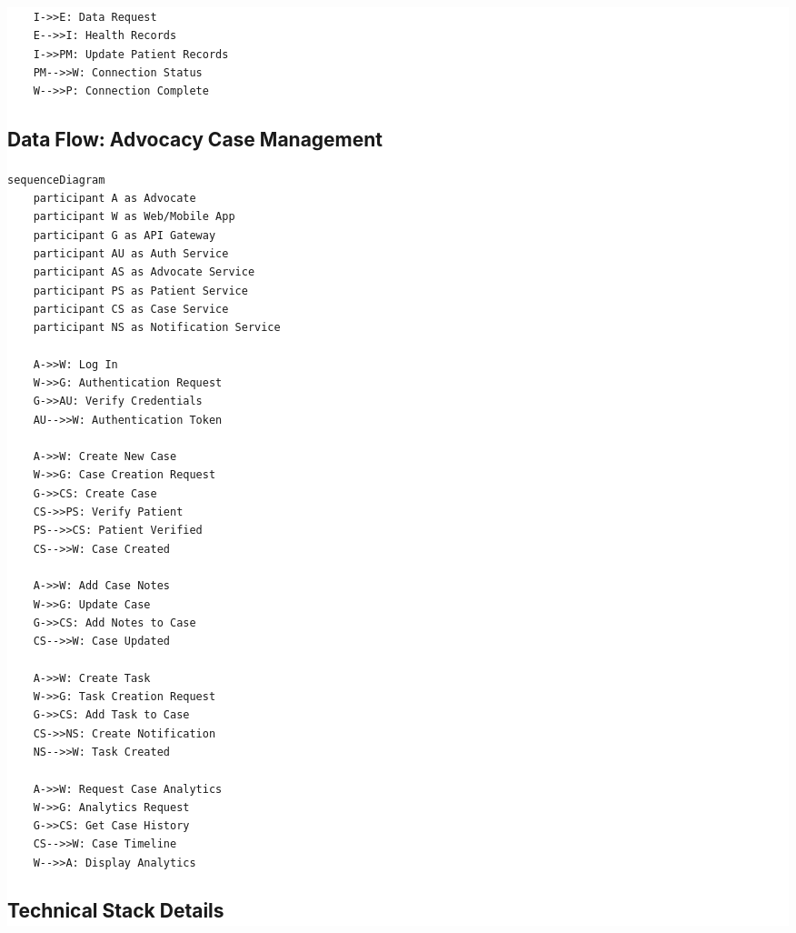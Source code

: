 ```mermaid
    I->>E: Data Request
    E-->>I: Health Records
    I->>PM: Update Patient Records
    PM-->>W: Connection Status
    W-->>P: Connection Complete
```

## Data Flow: Advocacy Case Management

```mermaid
sequenceDiagram
    participant A as Advocate
    participant W as Web/Mobile App
    participant G as API Gateway
    participant AU as Auth Service
    participant AS as Advocate Service
    participant PS as Patient Service
    participant CS as Case Service
    participant NS as Notification Service
    
    A->>W: Log In
    W->>G: Authentication Request
    G->>AU: Verify Credentials
    AU-->>W: Authentication Token
    
    A->>W: Create New Case
    W->>G: Case Creation Request
    G->>CS: Create Case
    CS->>PS: Verify Patient
    PS-->>CS: Patient Verified
    CS-->>W: Case Created
    
    A->>W: Add Case Notes
    W->>G: Update Case
    G->>CS: Add Notes to Case
    CS-->>W: Case Updated
    
    A->>W: Create Task
    W->>G: Task Creation Request
    G->>CS: Add Task to Case
    CS->>NS: Create Notification
    NS-->>W: Task Created
    
    A->>W: Request Case Analytics
    W->>G: Analytics Request
    G->>CS: Get Case History
    CS-->>W: Case Timeline
    W-->>A: Display Analytics
```

## Technical Stack Details
